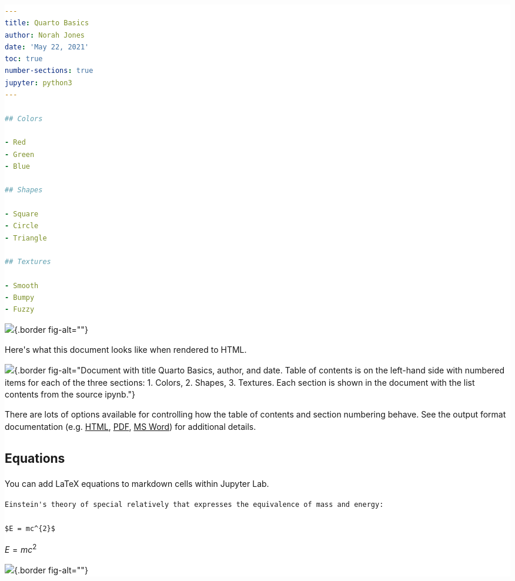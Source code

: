 ``` {.yaml .visually-hidden}
---
title: Quarto Basics
author: Norah Jones
date: 'May 22, 2021'
toc: true
number-sections: true
jupyter: python3
---

## Colors

- Red
- Green 
- Blue

## Shapes

- Square
- Circle
- Triangle

## Textures

- Smooth
- Bumpy
- Fuzzy
```

![](images/jupyter-sections.png){.border fig-alt=""}

Here's what this document looks like when rendered to HTML.

![](images/sections-render.png){.border fig-alt="Document with title Quarto Basics, author, and date. Table of contents is on the left-hand side with numbered items for each of the three sections: 1. Colors, 2. Shapes, 3. Textures. Each section is shown in the document with the list contents from the source ipynb."}

There are lots of options available for controlling how the table of contents and section numbering behave.
See the output format documentation (e.g. [HTML](/docs/output-formats/html-basics.qmd), [PDF](/docs/output-formats/pdf-basics.qmd), [MS Word](/docs/output-formats/ms-word.qmd)) for additional details.

## Equations

You can add LaTeX equations to markdown cells within Jupyter Lab.

``` {.markdown .visually-hidden}
Einstein's theory of special relatively that expresses the equivalence of mass and energy:

$E = mc^{2}$
```

$E = mc^{2}$

![](/docs/get-started/authoring/images/jupyter-equation.png){.border fig-alt=""}

